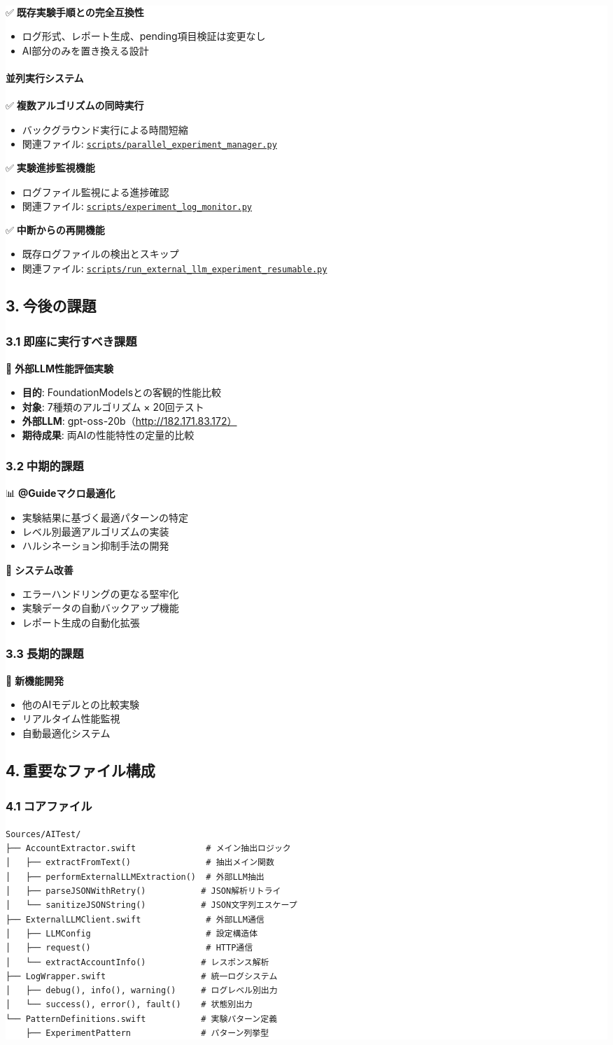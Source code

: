 ✅ **既存実験手順との完全互換性**
- ログ形式、レポート生成、pending項目検証は変更なし
- AI部分のみを置き換える設計

#### 並列実行システム
✅ **複数アルゴリズムの同時実行**
- バックグラウンド実行による時間短縮
- 関連ファイル: [`scripts/parallel_experiment_manager.py`](scripts/parallel_experiment_manager.py)

✅ **実験進捗監視機能**
- ログファイル監視による進捗確認
- 関連ファイル: [`scripts/experiment_log_monitor.py`](scripts/experiment_log_monitor.py)

✅ **中断からの再開機能**
- 既存ログファイルの検出とスキップ
- 関連ファイル: [`scripts/run_external_llm_experiment_resumable.py`](scripts/run_external_llm_experiment_resumable.py)

## 3. 今後の課題

### 3.1 即座に実行すべき課題
🎯 **外部LLM性能評価実験**
- **目的**: FoundationModelsとの客観的性能比較
- **対象**: 7種類のアルゴリズム × 20回テスト
- **外部LLM**: gpt-oss-20b（http://182.171.83.172）
- **期待成果**: 両AIの性能特性の定量的比較

### 3.2 中期的課題
📊 **@Guideマクロ最適化**
- 実験結果に基づく最適パターンの特定
- レベル別最適アルゴリズムの実装
- ハルシネーション抑制手法の開発

🔧 **システム改善**
- エラーハンドリングの更なる堅牢化
- 実験データの自動バックアップ機能
- レポート生成の自動化拡張

### 3.3 長期的課題
🚀 **新機能開発**
- 他のAIモデルとの比較実験
- リアルタイム性能監視
- 自動最適化システム

## 4. 重要なファイル構成

### 4.1 コアファイル
```
Sources/AITest/
├── AccountExtractor.swift              # メイン抽出ロジック
│   ├── extractFromText()               # 抽出メイン関数
│   ├── performExternalLLMExtraction()  # 外部LLM抽出
│   ├── parseJSONWithRetry()           # JSON解析リトライ
│   └── sanitizeJSONString()           # JSON文字列エスケープ
├── ExternalLLMClient.swift             # 外部LLM通信
│   ├── LLMConfig                       # 設定構造体
│   ├── request()                       # HTTP通信
│   └── extractAccountInfo()           # レスポンス解析
├── LogWrapper.swift                   # 統一ログシステム
│   ├── debug(), info(), warning()     # ログレベル別出力
│   └── success(), error(), fault()    # 状態別出力
└── PatternDefinitions.swift           # 実験パターン定義
    ├── ExperimentPattern              # パターン列挙型
```